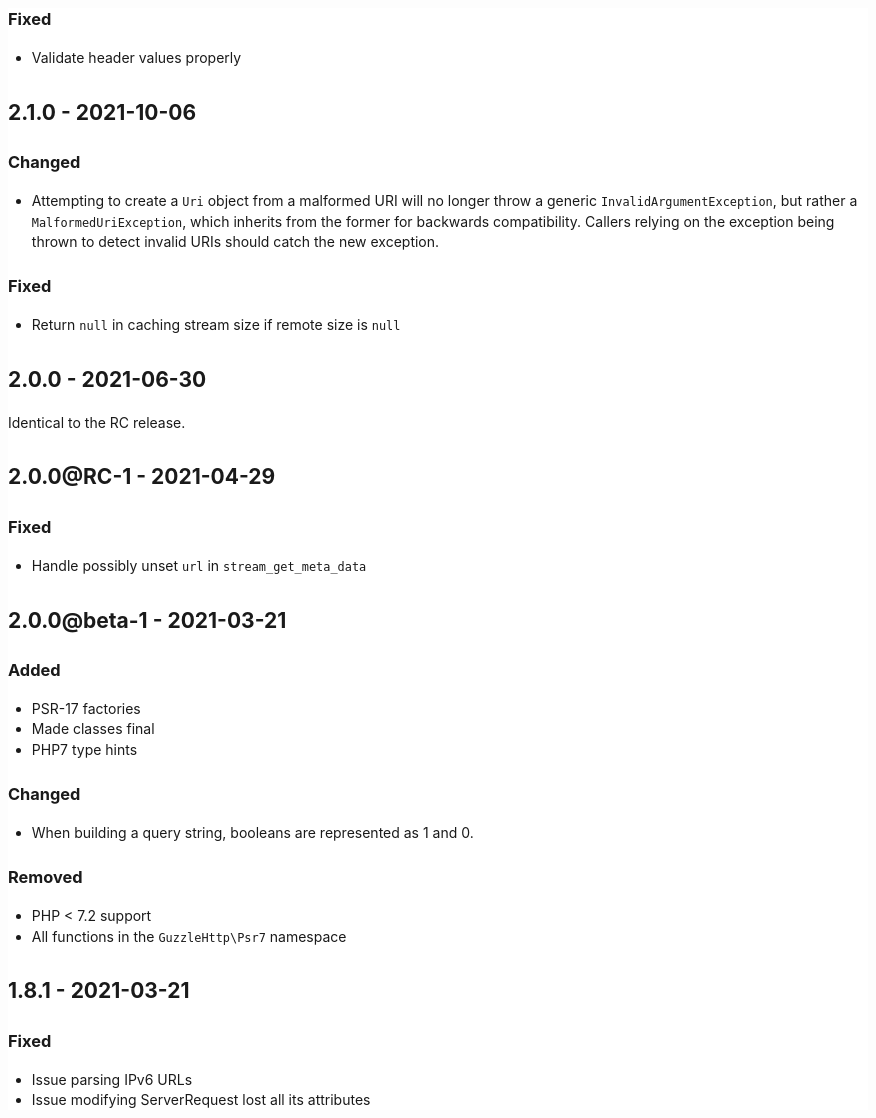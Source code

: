 ### Fixed

-   Validate header values properly

## 2.1.0 - 2021-10-06

### Changed

-   Attempting to create a `Uri` object from a malformed URI will no longer throw a generic
    `InvalidArgumentException`, but rather a `MalformedUriException`, which inherits from the former
    for backwards compatibility. Callers relying on the exception being thrown to detect invalid
    URIs should catch the new exception.

### Fixed

-   Return `null` in caching stream size if remote size is `null`

## 2.0.0 - 2021-06-30

Identical to the RC release.

## 2.0.0@RC-1 - 2021-04-29

### Fixed

-   Handle possibly unset `url` in `stream_get_meta_data`

## 2.0.0@beta-1 - 2021-03-21

### Added

-   PSR-17 factories
-   Made classes final
-   PHP7 type hints

### Changed

-   When building a query string, booleans are represented as 1 and 0.

### Removed

-   PHP < 7.2 support
-   All functions in the `GuzzleHttp\Psr7` namespace

## 1.8.1 - 2021-03-21

### Fixed

-   Issue parsing IPv6 URLs
-   Issue modifying ServerRequest lost all its attributes
